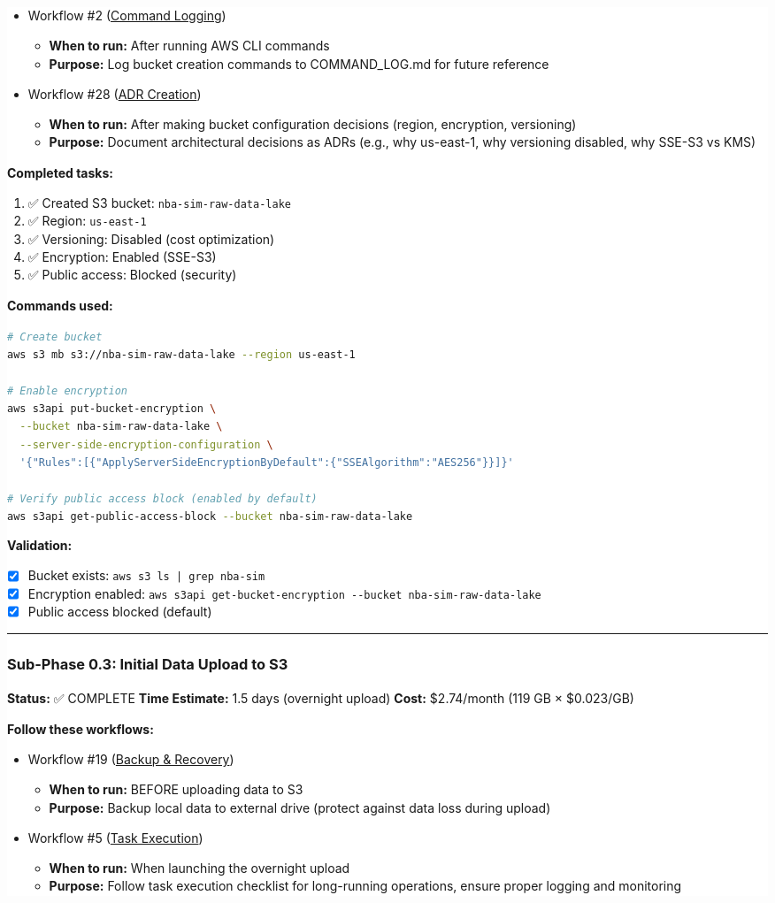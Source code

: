- Workflow #2 ([Command Logging](../claude_workflows/workflow_descriptions/02_command_logging.md))
  - **When to run:** After running AWS CLI commands
  - **Purpose:** Log bucket creation commands to COMMAND_LOG.md for future reference

- Workflow #28 ([ADR Creation](../claude_workflows/workflow_descriptions/28_adr_creation.md))
  - **When to run:** After making bucket configuration decisions (region, encryption, versioning)
  - **Purpose:** Document architectural decisions as ADRs (e.g., why us-east-1, why versioning disabled, why SSE-S3 vs KMS)

**Completed tasks:**
1. ✅ Created S3 bucket: `nba-sim-raw-data-lake`
2. ✅ Region: `us-east-1`
3. ✅ Versioning: Disabled (cost optimization)
4. ✅ Encryption: Enabled (SSE-S3)
5. ✅ Public access: Blocked (security)

**Commands used:**
```bash
# Create bucket
aws s3 mb s3://nba-sim-raw-data-lake --region us-east-1

# Enable encryption
aws s3api put-bucket-encryption \
  --bucket nba-sim-raw-data-lake \
  --server-side-encryption-configuration \
  '{"Rules":[{"ApplyServerSideEncryptionByDefault":{"SSEAlgorithm":"AES256"}}]}'

# Verify public access block (enabled by default)
aws s3api get-public-access-block --bucket nba-sim-raw-data-lake
```

**Validation:**
- [x] Bucket exists: `aws s3 ls | grep nba-sim`
- [x] Encryption enabled: `aws s3api get-bucket-encryption --bucket nba-sim-raw-data-lake`
- [x] Public access blocked (default)

---

### Sub-Phase 0.3: Initial Data Upload to S3

**Status:** ✅ COMPLETE
**Time Estimate:** 1.5 days (overnight upload)
**Cost:** $2.74/month (119 GB × $0.023/GB)

**Follow these workflows:**
- Workflow #19 ([Backup & Recovery](../claude_workflows/workflow_descriptions/19_backup_recovery.md))
  - **When to run:** BEFORE uploading data to S3
  - **Purpose:** Backup local data to external drive (protect against data loss during upload)

- Workflow #5 ([Task Execution](../claude_workflows/workflow_descriptions/05_task_execution.md))
  - **When to run:** When launching the overnight upload
  - **Purpose:** Follow task execution checklist for long-running operations, ensure proper logging and monitoring
